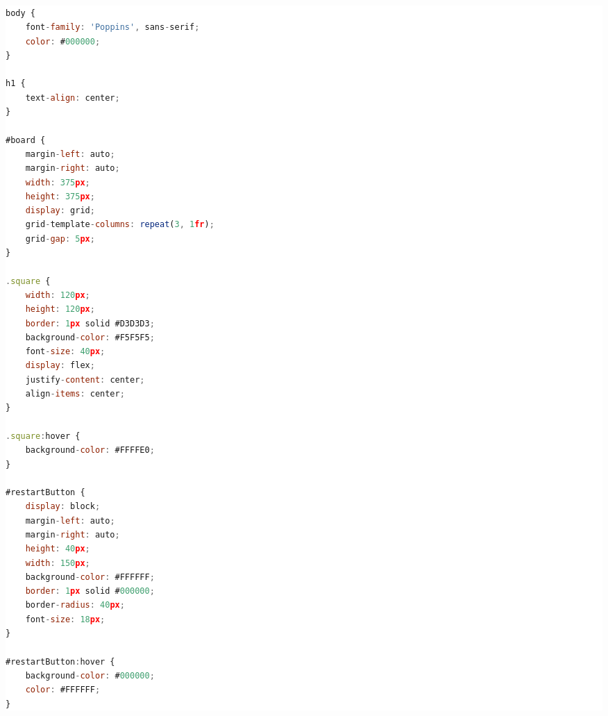 ```js
body {
    font-family: 'Poppins', sans-serif;
    color: #000000;
}

h1 {
    text-align: center;
}

#board {
    margin-left: auto;
    margin-right: auto;
    width: 375px;
    height: 375px;
    display: grid;
    grid-template-columns: repeat(3, 1fr);
    grid-gap: 5px;
}

.square {
    width: 120px;
    height: 120px;
    border: 1px solid #D3D3D3;
    background-color: #F5F5F5;
    font-size: 40px;
    display: flex;
    justify-content: center;
    align-items: center;
}

.square:hover {
    background-color: #FFFFE0;
}

#restartButton {
    display: block;
    margin-left: auto;
    margin-right: auto;
    height: 40px;
    width: 150px;
    background-color: #FFFFFF;
    border: 1px solid #000000;
    border-radius: 40px;
    font-size: 18px;
}

#restartButton:hover {
    background-color: #000000;
    color: #FFFFFF;
}
```
